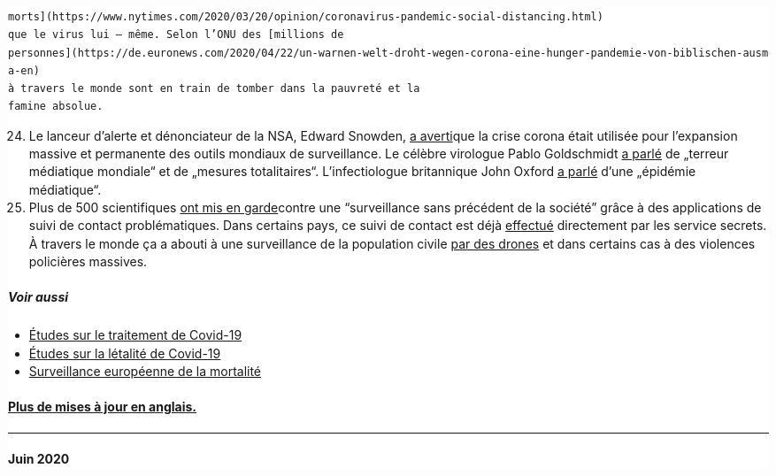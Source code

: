     morts](https://www.nytimes.com/2020/03/20/opinion/coronavirus-pandemic-social-distancing.html)
    que le virus lui – même. Selon l’ONU des [millions de
    personnes](https://de.euronews.com/2020/04/22/un-warnen-welt-droht-wegen-corona-eine-hunger-pandemie-von-biblischen-ausma-en)
    à travers le monde sont en train de tomber dans la pauvreté et la
    famine absolue.
24. Le lanceur d’alerte et dénonciateur de la NSA, Edward Snowden, [a
    averti](https://www.youtube.com/watch?v=-pcQFTzck_c)que la crise
    corona était utilisée pour l’expansion massive et permanente des
    outils mondiaux de surveillance. Le célèbre virologue Pablo
    Goldschmidt [a
    parlé](https://www.rubikon.news/artikel/der-corona-totalitarismus)
    de „terreur médiatique mondiale“ et de „mesures totalitaires“.
    L’infectiologue britannique John Oxford [a
    parlé](https://novuscomms.com/2020/03/31/a-view-from-the-hvivo-open-orphan-orph-laboratory-professor-john-oxford/)
    d’une „épidémie médiatique“.
25. Plus de 500 scientifiques [ont mis en
    garde](https://www.esat.kuleuven.be/cosic/sites/contact-tracing-joint-statement/)contre
    une “surveillance sans précédent de la société” grâce à des
    applications de suivi de contact problématiques. Dans certains pays,
    ce suivi de contact est déjà
    [effectué](https://www.jewishpress.com/news/the-courts/state-to-high-court-even-more-shin-bet-involvement-in-fighting-the-coronavirus/2020/04/14/)
    directement par les service secrets. À travers le monde ça a abouti
    à une surveillance de la population civile [par des
    drones](https://off-guardian.org/2020/04/25/50-headlines-darker-more-of-the-new-normal/)
    et dans certains cas à des violences policières
    massives.

##### **Voir aussi**

  - [<span class="tlid-translation translation" lang="fr"><span title="">Études
    sur le traitement de
    Covid-19</span></span>](https://swprs.org/on-the-treatment-of-covid-19/)
  - [<span class="tlid-translation translation" lang="fr"><span title="">Études
    sur la létalité de
    Covid-19</span></span>](https://swprs.org/studies-on-covid-19-lethality/)
  - [<span class="tlid-translation translation" lang="fr"><span title="">Surveillance
    européenne de la
mortalité</span></span>](http://euromomo.eu)

#### [<span class="tlid-translation translation" lang="fr"><span title="">Plus de mises à jour en anglais.</span></span>](https://swprs.org/a-swiss-doctor-on-covid-19/)

-----

<div class="ob-section ob-section-html">

<div class="ob-section ob-section-html">

#### Juin 2020

